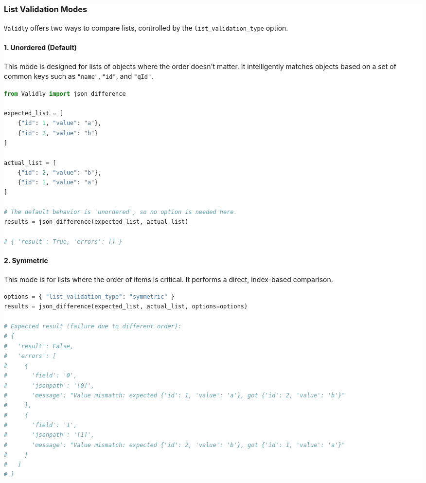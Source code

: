 <a name="list-validation-modes-anchor"></a>
### **List Validation Modes**

`Validly` offers two ways to compare lists, controlled by the `list_validation_type` option.

<a name="1-unordered-anchor"></a>
#### **1. Unordered (Default)**

This mode is designed for lists of objects where the order doesn't matter. It intelligently matches objects based on a set of common keys such as `"name"`, `"id"`, and `"qId"`.

```python
from Validly import json_difference

expected_list = [
    {"id": 1, "value": "a"},
    {"id": 2, "value": "b"}
]

actual_list = [
    {"id": 2, "value": "b"},
    {"id": 1, "value": "a"}
]

# The default behavior is 'unordered', so no option is needed here.
results = json_difference(expected_list, actual_list)

# { 'result': True, 'errors': [] }
```

<a name="2-symmetric-anchor"></a>
#### **2. Symmetric**

This mode is for lists where the order of items is critical. It performs a direct, index-based comparison.

```python
options = { "list_validation_type": "symmetric" }
results = json_difference(expected_list, actual_list, options=options)

# Expected result (failure due to different order):
# {
#   'result': False,
#   'errors': [
#     {
#       'field': '0',
#       'jsonpath': '[0]',
#       'message': "Value mismatch: expected {'id': 1, 'value': 'a'}, got {'id': 2, 'value': 'b'}"
#     },
#     {
#       'field': '1',
#       'jsonpath': '[1]',
#       'message': "Value mismatch: expected {'id': 2, 'value': 'b'}, got {'id': 1, 'value': 'a'}"
#     }
#   ]
# }
```
